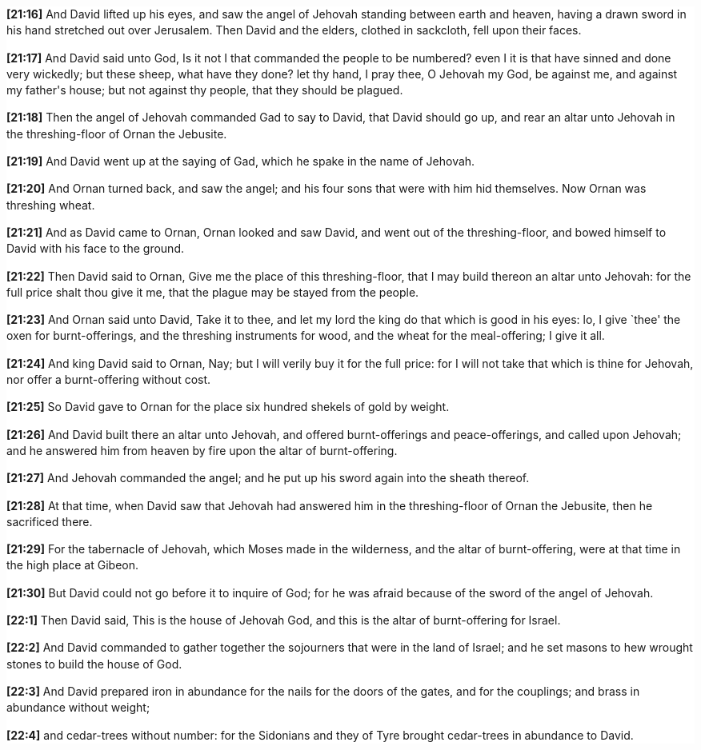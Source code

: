 **[21:16]** And David lifted up his eyes, and saw the angel of Jehovah standing between earth and heaven, having a drawn sword in his hand stretched out over Jerusalem. Then David and the elders, clothed in sackcloth, fell upon their faces.

**[21:17]** And David said unto God, Is it not I that commanded the people to be numbered? even I it is that have sinned and done very wickedly; but these sheep, what have they done? let thy hand, I pray thee, O Jehovah my God, be against me, and against my father's house; but not against thy people, that they should be plagued.

**[21:18]** Then the angel of Jehovah commanded Gad to say to David, that David should go up, and rear an altar unto Jehovah in the threshing-floor of Ornan the Jebusite.

**[21:19]** And David went up at the saying of Gad, which he spake in the name of Jehovah.

**[21:20]** And Ornan turned back, and saw the angel; and his four sons that were with him hid themselves. Now Ornan was threshing wheat.

**[21:21]** And as David came to Ornan, Ornan looked and saw David, and went out of the threshing-floor, and bowed himself to David with his face to the ground.

**[21:22]** Then David said to Ornan, Give me the place of this threshing-floor, that I may build thereon an altar unto Jehovah: for the full price shalt thou give it me, that the plague may be stayed from the people.

**[21:23]** And Ornan said unto David, Take it to thee, and let my lord the king do that which is good in his eyes: lo, I give \`thee' the oxen for burnt-offerings, and the threshing instruments for wood, and the wheat for the meal-offering; I give it all.

**[21:24]** And king David said to Ornan, Nay; but I will verily buy it for the full price: for I will not take that which is thine for Jehovah, nor offer a burnt-offering without cost.

**[21:25]** So David gave to Ornan for the place six hundred shekels of gold by weight.

**[21:26]** And David built there an altar unto Jehovah, and offered burnt-offerings and peace-offerings, and called upon Jehovah; and he answered him from heaven by fire upon the altar of burnt-offering.

**[21:27]** And Jehovah commanded the angel; and he put up his sword again into the sheath thereof.

**[21:28]** At that time, when David saw that Jehovah had answered him in the threshing-floor of Ornan the Jebusite, then he sacrificed there.

**[21:29]** For the tabernacle of Jehovah, which Moses made in the wilderness, and the altar of burnt-offering, were at that time in the high place at Gibeon.

**[21:30]** But David could not go before it to inquire of God; for he was afraid because of the sword of the angel of Jehovah.

**[22:1]** Then David said, This is the house of Jehovah God, and this is the altar of burnt-offering for Israel.

**[22:2]** And David commanded to gather together the sojourners that were in the land of Israel; and he set masons to hew wrought stones to build the house of God.

**[22:3]** And David prepared iron in abundance for the nails for the doors of the gates, and for the couplings; and brass in abundance without weight;

**[22:4]** and cedar-trees without number: for the Sidonians and they of Tyre brought cedar-trees in abundance to David.
